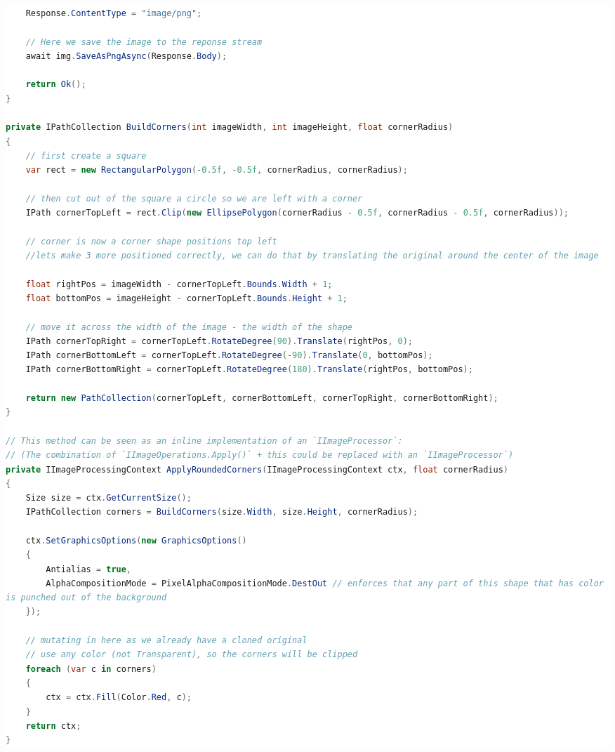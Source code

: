 ```cs
    Response.ContentType = "image/png";

    // Here we save the image to the reponse stream
    await img.SaveAsPngAsync(Response.Body);

    return Ok();
}

private IPathCollection BuildCorners(int imageWidth, int imageHeight, float cornerRadius)
{
    // first create a square
    var rect = new RectangularPolygon(-0.5f, -0.5f, cornerRadius, cornerRadius);

    // then cut out of the square a circle so we are left with a corner
    IPath cornerTopLeft = rect.Clip(new EllipsePolygon(cornerRadius - 0.5f, cornerRadius - 0.5f, cornerRadius));

    // corner is now a corner shape positions top left
    //lets make 3 more positioned correctly, we can do that by translating the original around the center of the image

    float rightPos = imageWidth - cornerTopLeft.Bounds.Width + 1;
    float bottomPos = imageHeight - cornerTopLeft.Bounds.Height + 1;

    // move it across the width of the image - the width of the shape
    IPath cornerTopRight = cornerTopLeft.RotateDegree(90).Translate(rightPos, 0);
    IPath cornerBottomLeft = cornerTopLeft.RotateDegree(-90).Translate(0, bottomPos);
    IPath cornerBottomRight = cornerTopLeft.RotateDegree(180).Translate(rightPos, bottomPos);

    return new PathCollection(cornerTopLeft, cornerBottomLeft, cornerTopRight, cornerBottomRight);
}

// This method can be seen as an inline implementation of an `IImageProcessor`:
// (The combination of `IImageOperations.Apply()` + this could be replaced with an `IImageProcessor`)
private IImageProcessingContext ApplyRoundedCorners(IImageProcessingContext ctx, float cornerRadius)
{
    Size size = ctx.GetCurrentSize();
    IPathCollection corners = BuildCorners(size.Width, size.Height, cornerRadius);

    ctx.SetGraphicsOptions(new GraphicsOptions()
    {
        Antialias = true,
        AlphaCompositionMode = PixelAlphaCompositionMode.DestOut // enforces that any part of this shape that has color is punched out of the background
    });

    // mutating in here as we already have a cloned original
    // use any color (not Transparent), so the corners will be clipped
    foreach (var c in corners)
    {
        ctx = ctx.Fill(Color.Red, c);
    }
    return ctx;
}
```
